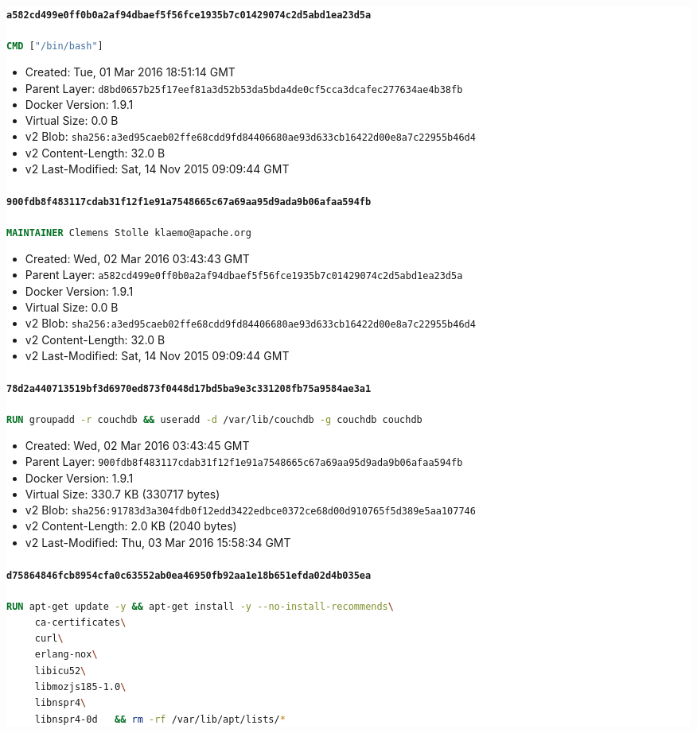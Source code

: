 #### `a582cd499e0ff0b0a2af94dbaef5f56fce1935b7c01429074c2d5abd1ea23d5a`

```dockerfile
CMD ["/bin/bash"]
```

-	Created: Tue, 01 Mar 2016 18:51:14 GMT
-	Parent Layer: `d8bd0657b25f17eef81a3d52b53da5bda4de0cf5cca3dcafec277634ae4b38fb`
-	Docker Version: 1.9.1
-	Virtual Size: 0.0 B
-	v2 Blob: `sha256:a3ed95caeb02ffe68cdd9fd84406680ae93d633cb16422d00e8a7c22955b46d4`
-	v2 Content-Length: 32.0 B
-	v2 Last-Modified: Sat, 14 Nov 2015 09:09:44 GMT

#### `900fdb8f483117cdab31f12f1e91a7548665c67a69aa95d9ada9b06afaa594fb`

```dockerfile
MAINTAINER Clemens Stolle klaemo@apache.org
```

-	Created: Wed, 02 Mar 2016 03:43:43 GMT
-	Parent Layer: `a582cd499e0ff0b0a2af94dbaef5f56fce1935b7c01429074c2d5abd1ea23d5a`
-	Docker Version: 1.9.1
-	Virtual Size: 0.0 B
-	v2 Blob: `sha256:a3ed95caeb02ffe68cdd9fd84406680ae93d633cb16422d00e8a7c22955b46d4`
-	v2 Content-Length: 32.0 B
-	v2 Last-Modified: Sat, 14 Nov 2015 09:09:44 GMT

#### `78d2a440713519bf3d6970ed873f0448d17bd5ba9e3c331208fb75a9584ae3a1`

```dockerfile
RUN groupadd -r couchdb && useradd -d /var/lib/couchdb -g couchdb couchdb
```

-	Created: Wed, 02 Mar 2016 03:43:45 GMT
-	Parent Layer: `900fdb8f483117cdab31f12f1e91a7548665c67a69aa95d9ada9b06afaa594fb`
-	Docker Version: 1.9.1
-	Virtual Size: 330.7 KB (330717 bytes)
-	v2 Blob: `sha256:91783d3a304fdb0f12edd3422edbce0372ce68d00d910765f5d389e5aa107746`
-	v2 Content-Length: 2.0 KB (2040 bytes)
-	v2 Last-Modified: Thu, 03 Mar 2016 15:58:34 GMT

#### `d75864846fcb8954cfa0c63552ab0ea46950fb92aa1e18b651efda02d4b035ea`

```dockerfile
RUN apt-get update -y && apt-get install -y --no-install-recommends\
     ca-certificates\
     curl\
     erlang-nox\
     libicu52\
     libmozjs185-1.0\
     libnspr4\
     libnspr4-0d   && rm -rf /var/lib/apt/lists/*
```
